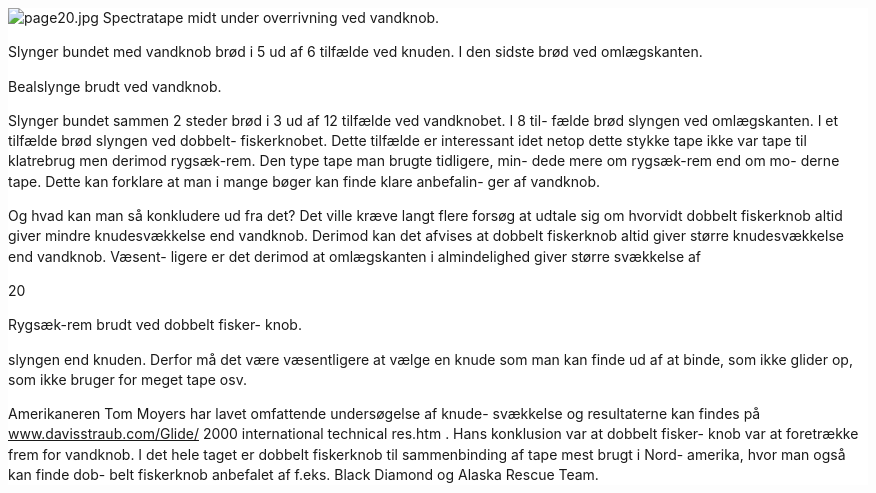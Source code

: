 



![page20.jpg](/2002/DB-2002-6/page20.jpg)
Spectratape midt under overrivning
ved vandknob.

Slynger bundet med vandknob brød i 5
ud af 6 tilfælde ved knuden. I den sidste
brød ved omlægskanten.

Bealslynge brudt ved vandknob.

Slynger bundet sammen 2 steder brød i 3
ud af 12 tilfælde ved vandknobet. I 8 til-
fælde brød slyngen ved omlægskanten. I
et tilfælde brød slyngen ved dobbelt-
fiskerknobet. Dette tilfælde er interessant
idet netop dette stykke tape ikke var tape
til klatrebrug men derimod rygsæk-rem.
Den type tape man brugte tidligere, min-
dede mere om rygsæk-rem end om mo-
derne tape. Dette kan forklare at man i
mange bøger kan finde klare anbefalin-
ger af vandknob.

Og hvad kan man så konkludere ud fra
det? Det ville kræve langt flere forsøg at
udtale sig om hvorvidt dobbelt fiskerknob
altid giver mindre knudesvækkelse end
vandknob. Derimod kan det afvises at
dobbelt fiskerknob altid giver større
knudesvækkelse end vandknob. Væsent-
ligere er det derimod at omlægskanten i
almindelighed giver større svækkelse af

20

Rygsæk-rem brudt ved dobbelt fisker-
knob.

slyngen end knuden. Derfor må det være
væsentligere at vælge en knude som man
kan finde ud af at binde, som ikke glider
op, som ikke bruger for meget tape osv.

Amerikaneren Tom Moyers har lavet
omfattende undersøgelse af knude-
svækkelse og resultaterne kan findes på
www.davisstraub.com/Glide/
2000 international technical res.htm .
Hans konklusion var at dobbelt fisker-
knob var at foretrække frem for vandknob.
I det hele taget er dobbelt fiskerknob til
sammenbinding af tape mest brugt i Nord-
amerika, hvor man også kan finde dob-
belt fiskerknob anbefalet af f.eks. Black
Diamond og Alaska Rescue Team.
